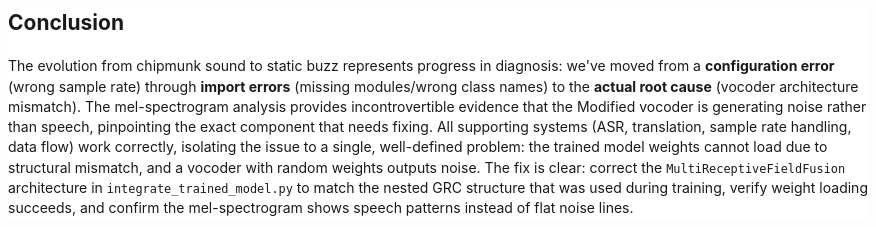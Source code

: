 
## Conclusion

The evolution from chipmunk sound to static buzz represents progress in diagnosis: we've moved from a **configuration error** (wrong sample rate) through **import errors** (missing modules/wrong class names) to the **actual root cause** (vocoder architecture mismatch). The mel-spectrogram analysis provides incontrovertible evidence that the Modified vocoder is generating noise rather than speech, pinpointing the exact component that needs fixing. All supporting systems (ASR, translation, sample rate handling, data flow) work correctly, isolating the issue to a single, well-defined problem: the trained model weights cannot load due to structural mismatch, and a vocoder with random weights outputs noise. The fix is clear: correct the `MultiReceptiveFieldFusion` architecture in `integrate_trained_model.py` to match the nested GRC structure that was used during training, verify weight loading succeeds, and confirm the mel-spectrogram shows speech patterns instead of flat noise lines.

